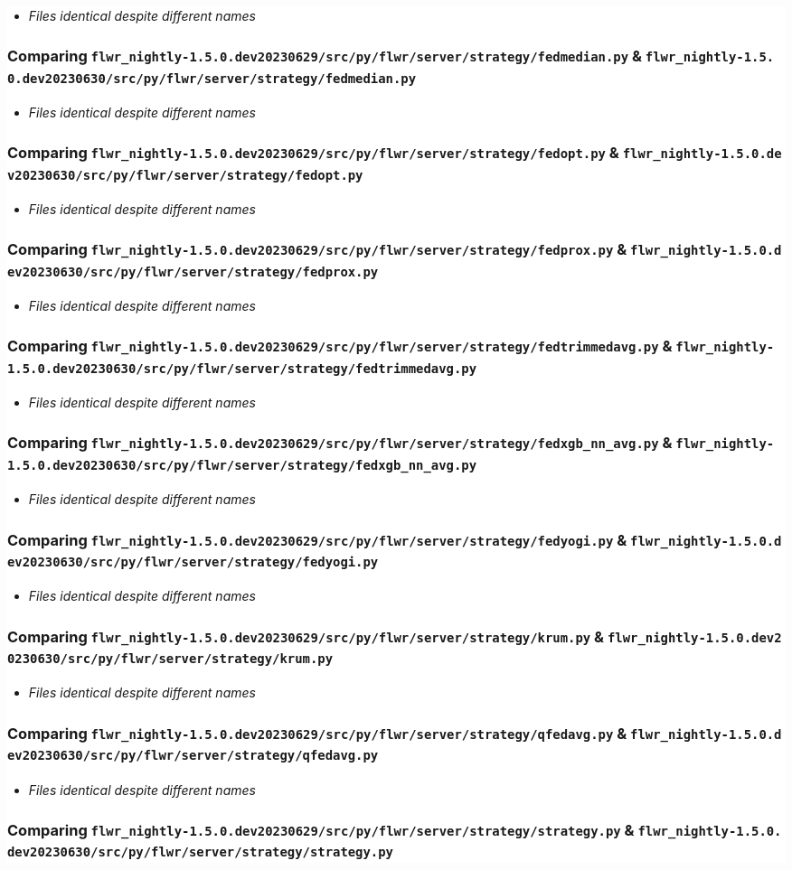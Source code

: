  * *Files identical despite different names*

### Comparing `flwr_nightly-1.5.0.dev20230629/src/py/flwr/server/strategy/fedmedian.py` & `flwr_nightly-1.5.0.dev20230630/src/py/flwr/server/strategy/fedmedian.py`

 * *Files identical despite different names*

### Comparing `flwr_nightly-1.5.0.dev20230629/src/py/flwr/server/strategy/fedopt.py` & `flwr_nightly-1.5.0.dev20230630/src/py/flwr/server/strategy/fedopt.py`

 * *Files identical despite different names*

### Comparing `flwr_nightly-1.5.0.dev20230629/src/py/flwr/server/strategy/fedprox.py` & `flwr_nightly-1.5.0.dev20230630/src/py/flwr/server/strategy/fedprox.py`

 * *Files identical despite different names*

### Comparing `flwr_nightly-1.5.0.dev20230629/src/py/flwr/server/strategy/fedtrimmedavg.py` & `flwr_nightly-1.5.0.dev20230630/src/py/flwr/server/strategy/fedtrimmedavg.py`

 * *Files identical despite different names*

### Comparing `flwr_nightly-1.5.0.dev20230629/src/py/flwr/server/strategy/fedxgb_nn_avg.py` & `flwr_nightly-1.5.0.dev20230630/src/py/flwr/server/strategy/fedxgb_nn_avg.py`

 * *Files identical despite different names*

### Comparing `flwr_nightly-1.5.0.dev20230629/src/py/flwr/server/strategy/fedyogi.py` & `flwr_nightly-1.5.0.dev20230630/src/py/flwr/server/strategy/fedyogi.py`

 * *Files identical despite different names*

### Comparing `flwr_nightly-1.5.0.dev20230629/src/py/flwr/server/strategy/krum.py` & `flwr_nightly-1.5.0.dev20230630/src/py/flwr/server/strategy/krum.py`

 * *Files identical despite different names*

### Comparing `flwr_nightly-1.5.0.dev20230629/src/py/flwr/server/strategy/qfedavg.py` & `flwr_nightly-1.5.0.dev20230630/src/py/flwr/server/strategy/qfedavg.py`

 * *Files identical despite different names*

### Comparing `flwr_nightly-1.5.0.dev20230629/src/py/flwr/server/strategy/strategy.py` & `flwr_nightly-1.5.0.dev20230630/src/py/flwr/server/strategy/strategy.py`
